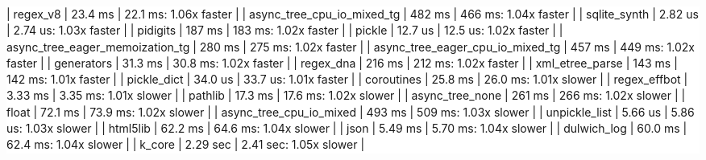| regex_v8                         | 23.4 ms                                                                                                         | 22.1 ms: 1.06x faster                                                                                                 |
| async_tree_cpu_io_mixed_tg       | 482 ms                                                                                                          | 466 ms: 1.04x faster                                                                                                  |
| sqlite_synth                     | 2.82 us                                                                                                         | 2.74 us: 1.03x faster                                                                                                 |
| pidigits                         | 187 ms                                                                                                          | 183 ms: 1.02x faster                                                                                                  |
| pickle                           | 12.7 us                                                                                                         | 12.5 us: 1.02x faster                                                                                                 |
| async_tree_eager_memoization_tg  | 280 ms                                                                                                          | 275 ms: 1.02x faster                                                                                                  |
| async_tree_eager_cpu_io_mixed_tg | 457 ms                                                                                                          | 449 ms: 1.02x faster                                                                                                  |
| generators                       | 31.3 ms                                                                                                         | 30.8 ms: 1.02x faster                                                                                                 |
| regex_dna                        | 216 ms                                                                                                          | 212 ms: 1.02x faster                                                                                                  |
| xml_etree_parse                  | 143 ms                                                                                                          | 142 ms: 1.01x faster                                                                                                  |
| pickle_dict                      | 34.0 us                                                                                                         | 33.7 us: 1.01x faster                                                                                                 |
| coroutines                       | 25.8 ms                                                                                                         | 26.0 ms: 1.01x slower                                                                                                 |
| regex_effbot                     | 3.33 ms                                                                                                         | 3.35 ms: 1.01x slower                                                                                                 |
| pathlib                          | 17.3 ms                                                                                                         | 17.6 ms: 1.02x slower                                                                                                 |
| async_tree_none                  | 261 ms                                                                                                          | 266 ms: 1.02x slower                                                                                                  |
| float                            | 72.1 ms                                                                                                         | 73.9 ms: 1.02x slower                                                                                                 |
| async_tree_cpu_io_mixed          | 493 ms                                                                                                          | 509 ms: 1.03x slower                                                                                                  |
| unpickle_list                    | 5.66 us                                                                                                         | 5.86 us: 1.03x slower                                                                                                 |
| html5lib                         | 62.2 ms                                                                                                         | 64.6 ms: 1.04x slower                                                                                                 |
| json                             | 5.49 ms                                                                                                         | 5.70 ms: 1.04x slower                                                                                                 |
| dulwich_log                      | 60.0 ms                                                                                                         | 62.4 ms: 1.04x slower                                                                                                 |
| k_core                           | 2.29 sec                                                                                                        | 2.41 sec: 1.05x slower                                                                                                |